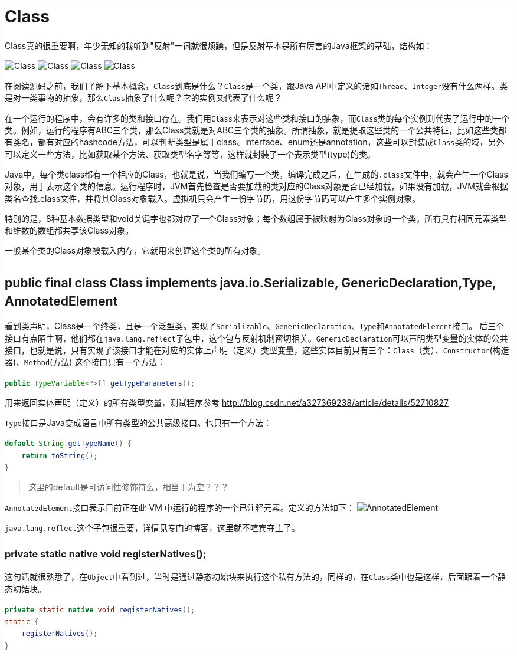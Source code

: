 # Class

Class真的很重要啊，年少无知的我听到"反射"一词就很烦躁，但是反射基本是所有厉害的Java框架的基础，结构如：

![Class](http://ovn0i3kdg.bkt.clouddn.com/Class_structure_1.png)
![Class](http://ovn0i3kdg.bkt.clouddn.com/Class_structure_2.png)
![Class](http://ovn0i3kdg.bkt.clouddn.com/Class_structure_3.png)
![Class](http://ovn0i3kdg.bkt.clouddn.com/Class_structure_4.png)


在阅读源码之前，我们了解下基本概念，`Class`到底是什么？`Class`是一个类，跟Java API中定义的诸如`Thread`、`Integer`没有什么两样。类是对一类事物的抽象，那么`Class`抽象了什么呢？它的实例又代表了什么呢？

在一个运行的程序中，会有许多的类和接口存在。我们用`Class`来表示对这些类和接口的抽象，而`Class`类的每个实例则代表了运行中的一个类。例如，运行的程序有ABC三个类，那么Class类就是对ABC三个类的抽象。所谓抽象，就是提取这些类的一个公共特征，比如这些类都有类名，都有对应的hashcode方法，可以判断类型是属于class、interface、enum还是annotation，这些可以封装成`Class`类的域，另外可以定义一些方法，比如获取某个方法、获取类型名字等等，这样就封装了一个表示类型(type)的类。

Java中，每个类class都有一个相应的Class，也就是说，当我们编写一个类，编译完成之后，在生成的`.class`文件中，就会产生一个Class对象，用于表示这个类的信息。运行程序时，JVM首先检查是否要加载的类对应的Class对象是否已经加载，如果没有加载，JVM就会根据类名查找.class文件，并将其Class对象载入。虚拟机只会产生一份字节码，用这份字节码可以产生多个实例对象。

特别的是，8种基本数据类型和void关键字也都对应了一个Class对象；每个数组属于被映射为Class对象的一个类，所有具有相同元素类型和维数的数组都共享该Class对象。

一般某个类的Class对象被载入内存，它就用来创建这个类的所有对象。


## public final class Class<T> implements java.io.Serializable, GenericDeclaration,Type, AnnotatedElement

看到类声明，Class是一个终类，且是一个泛型类。实现了`Serializable`、`GenericDeclaration`、`Type`和`AnnotatedElement`接口。
后三个接口有点陌生啊，他们都在`java.lang.reflect`子包中，这个包与反射机制密切相关。`GenericDeclaration`可以声明类型变量的实体的公共接口，也就是说，只有实现了该接口才能在对应的实体上声明（定义）类型变量，这些实体目前只有三个：`Class`（类）、`Constructor`(构造器)、`Method`(方法)
这个接口只有一个方法：
```java
public TypeVariable<?>[] getTypeParameters();
```
用来返回实体声明（定义）的所有类型变量，测试程序参考 http://blog.csdn.net/a327369238/article/details/52710827

`Type`接口是Java变成语言中所有类型的公共高级接口。也只有一个方法：
```java
default String getTypeName() {
    return toString();
}
```
> 这里的default是可访问性修饰符么，相当于为空？？？

`AnnotatedElement`接口表示目前正在此 VM 中运行的程序的一个已注释元素。定义的方法如下：
![AnnotatedElement](http://ovn0i3kdg.bkt.clouddn.com/AnnotatedElement.png)

 `java.lang.reflect`这个子包很重要，详情见专门的博客，这里就不喧宾夺主了。
 ### private static native void registerNatives();
 这句话就很熟悉了，在`Object`中看到过，当时是通过静态初始块来执行这个私有方法的，同样的，在`Class`类中也是这样，后面跟着一个静态初始块。
 ```java
 private static native void registerNatives();
 static {
     registerNatives();
 }
 ```

